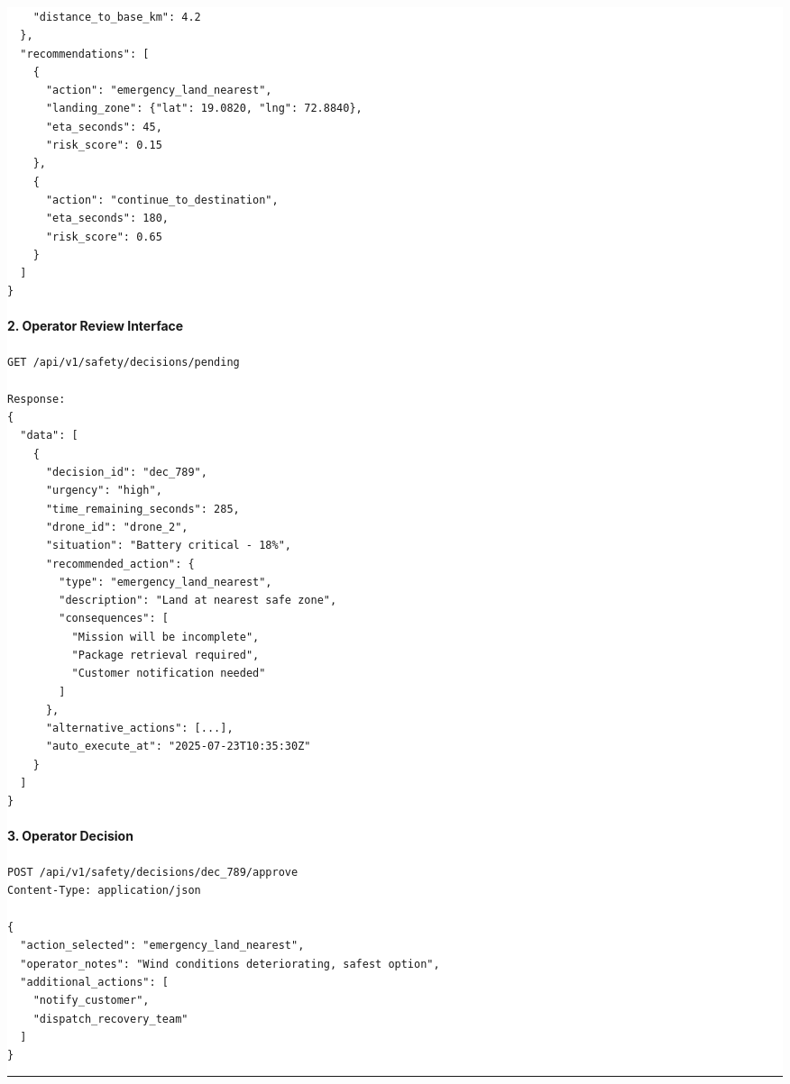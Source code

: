 ```http
    "distance_to_base_km": 4.2
  },
  "recommendations": [
    {
      "action": "emergency_land_nearest",
      "landing_zone": {"lat": 19.0820, "lng": 72.8840},
      "eta_seconds": 45,
      "risk_score": 0.15
    },
    {
      "action": "continue_to_destination",
      "eta_seconds": 180,
      "risk_score": 0.65
    }
  ]
}
```

#### 2. Operator Review Interface
```http
GET /api/v1/safety/decisions/pending

Response:
{
  "data": [
    {
      "decision_id": "dec_789",
      "urgency": "high",
      "time_remaining_seconds": 285,
      "drone_id": "drone_2",
      "situation": "Battery critical - 18%",
      "recommended_action": {
        "type": "emergency_land_nearest",
        "description": "Land at nearest safe zone",
        "consequences": [
          "Mission will be incomplete",
          "Package retrieval required",
          "Customer notification needed"
        ]
      },
      "alternative_actions": [...],
      "auto_execute_at": "2025-07-23T10:35:30Z"
    }
  ]
}
```

#### 3. Operator Decision
```http
POST /api/v1/safety/decisions/dec_789/approve
Content-Type: application/json

{
  "action_selected": "emergency_land_nearest",
  "operator_notes": "Wind conditions deteriorating, safest option",
  "additional_actions": [
    "notify_customer",
    "dispatch_recovery_team"
  ]
}
```

---